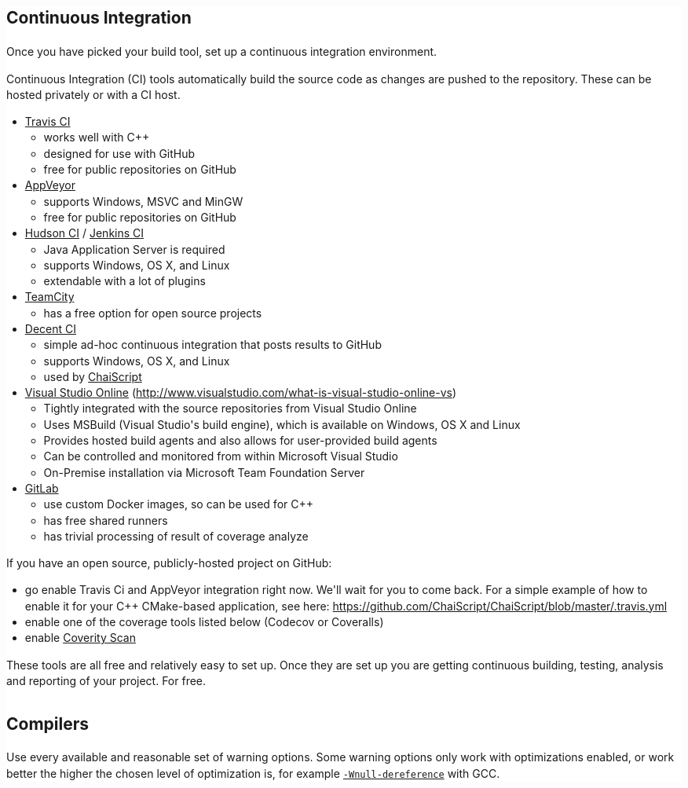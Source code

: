 ## Continuous Integration

Once you have picked your build tool, set up a continuous integration environment.

Continuous Integration (CI) tools automatically build the source code as changes are pushed to the repository. These can be hosted privately or with a CI host.

 * [Travis CI](http://travis-ci.org)
   * works well with C++
   * designed for use with GitHub
   * free for public repositories on GitHub
 * [AppVeyor](http://www.appveyor.com/)
   * supports Windows, MSVC and MinGW
   * free for public repositories on GitHub
 * [Hudson CI](http://hudson-ci.org/) / [Jenkins CI](https://jenkins-ci.org/)
   * Java Application Server is required
   * supports Windows, OS X, and Linux
   * extendable with a lot of plugins
 * [TeamCity](https://www.jetbrains.com/teamcity) 
   * has a free option for open source projects
 * [Decent CI](https://github.com/lefticus/decent_ci)
   * simple ad-hoc continuous integration that posts results to GitHub
   * supports Windows, OS X, and Linux
   * used by [ChaiScript](http://chaiscript.com/ChaiScript-BuildResults/full_dashboard.html)
 * [Visual Studio Online](https://visualstudio.com) (http://www.visualstudio.com/what-is-visual-studio-online-vs)
   * Tightly integrated with the source repositories from Visual Studio Online
   * Uses MSBuild (Visual Studio's build engine), which is available on Windows, OS X and Linux
   * Provides hosted build agents and also allows for user-provided build agents
   * Can be controlled and monitored from within Microsoft Visual Studio
   * On-Premise installation via Microsoft Team Foundation Server
 * [GitLab](https://gitlab.com)
   * use custom Docker images, so can be used for C++
   * has free shared runners
   * has trivial processing of result of coverage analyze

If you have an open source, publicly-hosted project on GitHub:

 * go enable Travis Ci and AppVeyor integration right now. We'll wait for you to come back. For a simple example of how to enable it for your C++ CMake-based application, see here: https://github.com/ChaiScript/ChaiScript/blob/master/.travis.yml
 * enable one of the coverage tools listed below (Codecov or Coveralls)
 * enable [Coverity Scan](https://scan.coverity.com)
  
These tools are all free and relatively easy to set up. Once they are set up you are getting continuous building, testing, analysis and reporting of your project. For free.


## Compilers

Use every available and reasonable set of warning options. Some warning options only work with optimizations enabled, or work better the higher the chosen level of optimization is, for example [`-Wnull-dereference`](https://gcc.gnu.org/onlinedocs/gcc/Warning-Options.html#index-Wnull-dereference-367) with GCC.
